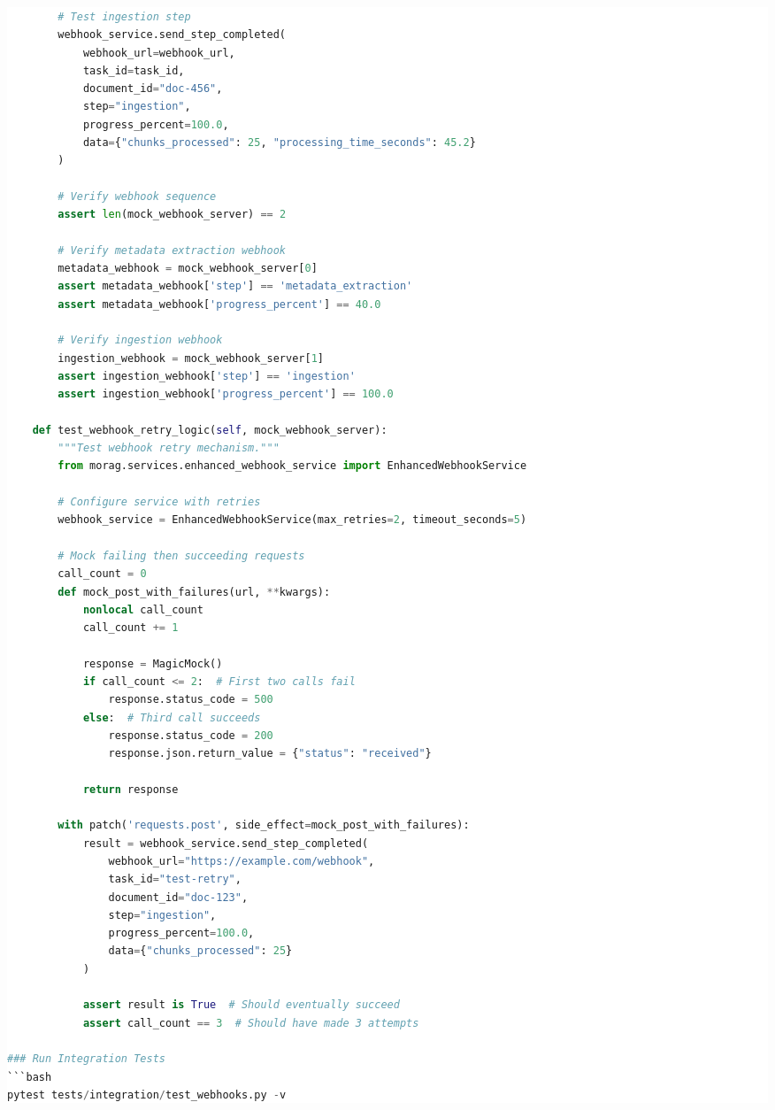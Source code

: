 ```python
        # Test ingestion step
        webhook_service.send_step_completed(
            webhook_url=webhook_url,
            task_id=task_id,
            document_id="doc-456",
            step="ingestion",
            progress_percent=100.0,
            data={"chunks_processed": 25, "processing_time_seconds": 45.2}
        )

        # Verify webhook sequence
        assert len(mock_webhook_server) == 2

        # Verify metadata extraction webhook
        metadata_webhook = mock_webhook_server[0]
        assert metadata_webhook['step'] == 'metadata_extraction'
        assert metadata_webhook['progress_percent'] == 40.0

        # Verify ingestion webhook
        ingestion_webhook = mock_webhook_server[1]
        assert ingestion_webhook['step'] == 'ingestion'
        assert ingestion_webhook['progress_percent'] == 100.0

    def test_webhook_retry_logic(self, mock_webhook_server):
        """Test webhook retry mechanism."""
        from morag.services.enhanced_webhook_service import EnhancedWebhookService

        # Configure service with retries
        webhook_service = EnhancedWebhookService(max_retries=2, timeout_seconds=5)

        # Mock failing then succeeding requests
        call_count = 0
        def mock_post_with_failures(url, **kwargs):
            nonlocal call_count
            call_count += 1

            response = MagicMock()
            if call_count <= 2:  # First two calls fail
                response.status_code = 500
            else:  # Third call succeeds
                response.status_code = 200
                response.json.return_value = {"status": "received"}

            return response

        with patch('requests.post', side_effect=mock_post_with_failures):
            result = webhook_service.send_step_completed(
                webhook_url="https://example.com/webhook",
                task_id="test-retry",
                document_id="doc-123",
                step="ingestion",
                progress_percent=100.0,
                data={"chunks_processed": 25}
            )

            assert result is True  # Should eventually succeed
            assert call_count == 3  # Should have made 3 attempts

### Run Integration Tests
```bash
pytest tests/integration/test_webhooks.py -v
```
